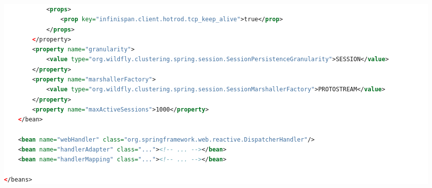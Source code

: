 ```xml
			<props>
				<prop key="infinispan.client.hotrod.tcp_keep_alive">true</prop>
			</props>
		</property>
		<property name="granularity">
			<value type="org.wildfly.clustering.spring.session.SessionPersistenceGranularity">SESSION</value>
		</property>
		<property name="marshallerFactory">
			<value type="org.wildfly.clustering.spring.session.SessionMarshallerFactory">PROTOSTREAM</value>
		</property>
		<property name="maxActiveSessions">1000</property>
	</bean>

	<bean name="webHandler" class="org.springframework.web.reactive.DispatcherHandler"/>
	<bean name="handlerAdapter" class="..."><!-- ... --></bean>
	<bean name="handlerMapping" class="..."><!-- ... --></bean>

</beans>
```

